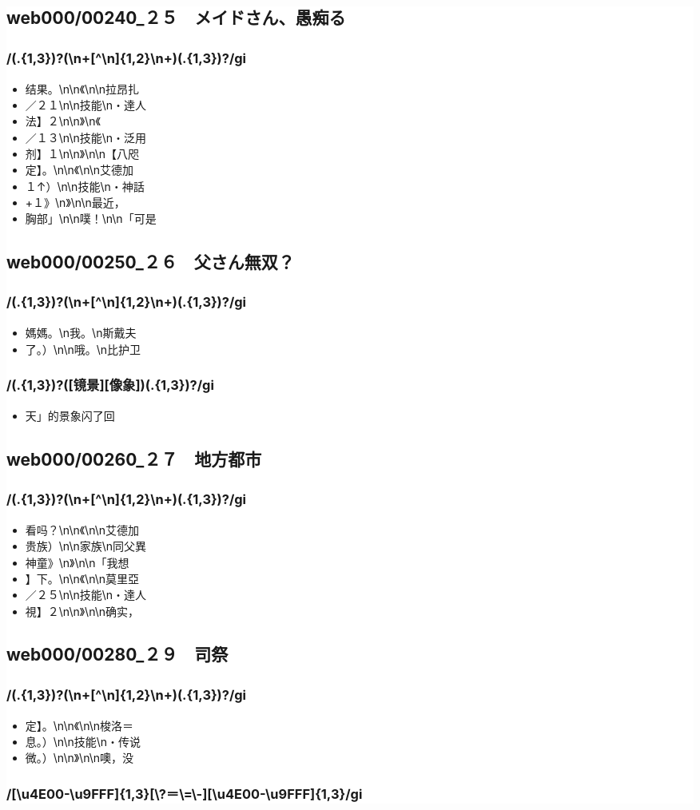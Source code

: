 
## web000/00240_２５　メイドさん、愚痴る

### /(.{1,3})?(\n+[^\n]{1,2}\n+)(.{1,3})?/gi

- 结果。\n\n《\n\n拉昂扎
- ／２１\n\n技能\n・達人
- 法】２\n\n》\n《
- ／１３\n\n技能\n・泛用
- 剂】１\n\n》\n\n【八咫
- 定】。\n\n《\n\n艾德加
- １↑）\n\n技能\n・神話
- +１》\n》\n\n最近，
- 胸部」\n\n噗！\n\n「可是


## web000/00250_２６　父さん無双？

### /(.{1,3})?(\n+[^\n]{1,2}\n+)(.{1,3})?/gi

- 媽媽。\n我。\n斯戴夫
- 了。）\n\n哦。\n比护卫

### /(.{1,3})?([镜景][像象])(.{1,3})?/gi

- 天」的景象闪了回


## web000/00260_２７　地方都市

### /(.{1,3})?(\n+[^\n]{1,2}\n+)(.{1,3})?/gi

- 看吗？\n\n《\n\n艾德加
- 贵族）\n\n家族\n同父異
- 神童》\n》\n\n「我想
- 】下。\n\n《\n\n莫里亞
- ／２５\n\n技能\n・達人
- 視】２\n\n》\n\n确实，


## web000/00280_２９　司祭

### /(.{1,3})?(\n+[^\n]{1,2}\n+)(.{1,3})?/gi

- 定】。\n\n《\n\n梭洛＝
- 息。）\n\n技能\n・传说
- 微。）\n\n》\n\n噢，没

### /[\\u4E00-\\u9FFF]{1,3}[\\?＝\\=\\-][\\u4E00-\\u9FFF]{1,3}/gi
